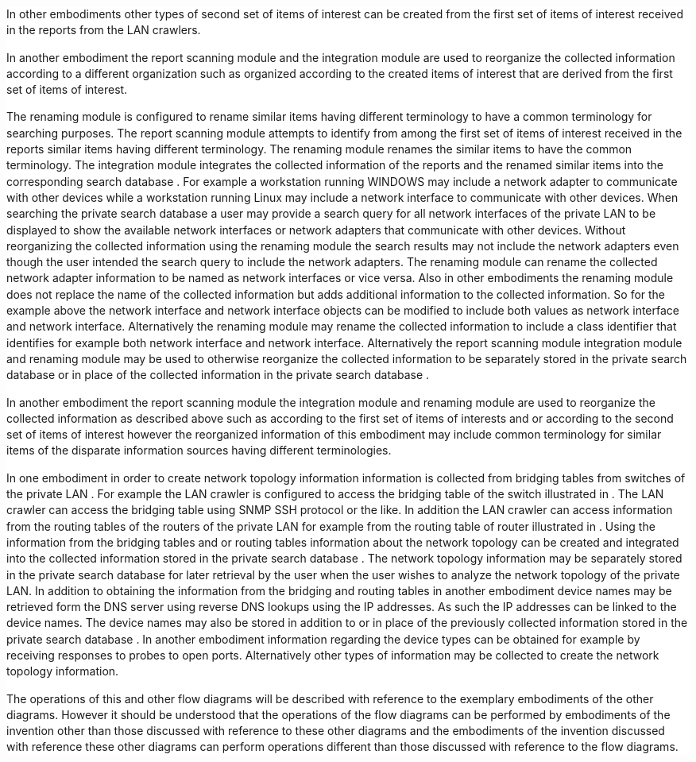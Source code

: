 In other embodiments other types of second set of items of interest can be created from the first set of items of interest received in the reports from the LAN crawlers.

In another embodiment the report scanning module and the integration module are used to reorganize the collected information according to a different organization such as organized according to the created items of interest that are derived from the first set of items of interest.

The renaming module is configured to rename similar items having different terminology to have a common terminology for searching purposes. The report scanning module attempts to identify from among the first set of items of interest received in the reports similar items having different terminology. The renaming module renames the similar items to have the common terminology. The integration module integrates the collected information of the reports and the renamed similar items into the corresponding search database . For example a workstation running WINDOWS may include a network adapter to communicate with other devices while a workstation running Linux may include a network interface to communicate with other devices. When searching the private search database a user may provide a search query for all network interfaces of the private LAN to be displayed to show the available network interfaces or network adapters that communicate with other devices. Without reorganizing the collected information using the renaming module the search results may not include the network adapters even though the user intended the search query to include the network adapters. The renaming module can rename the collected network adapter information to be named as network interfaces or vice versa. Also in other embodiments the renaming module does not replace the name of the collected information but adds additional information to the collected information. So for the example above the network interface and network interface objects can be modified to include both values as network interface and network interface. Alternatively the renaming module may rename the collected information to include a class identifier that identifies for example both network interface and network interface. Alternatively the report scanning module integration module and renaming module may be used to otherwise reorganize the collected information to be separately stored in the private search database or in place of the collected information in the private search database .

In another embodiment the report scanning module the integration module and renaming module are used to reorganize the collected information as described above such as according to the first set of items of interests and or according to the second set of items of interest however the reorganized information of this embodiment may include common terminology for similar items of the disparate information sources having different terminologies.

In one embodiment in order to create network topology information information is collected from bridging tables from switches of the private LAN . For example the LAN crawler is configured to access the bridging table of the switch illustrated in . The LAN crawler can access the bridging table using SNMP SSH protocol or the like. In addition the LAN crawler can access information from the routing tables of the routers of the private LAN for example from the routing table of router illustrated in . Using the information from the bridging tables and or routing tables information about the network topology can be created and integrated into the collected information stored in the private search database . The network topology information may be separately stored in the private search database for later retrieval by the user when the user wishes to analyze the network topology of the private LAN. In addition to obtaining the information from the bridging and routing tables in another embodiment device names may be retrieved form the DNS server using reverse DNS lookups using the IP addresses. As such the IP addresses can be linked to the device names. The device names may also be stored in addition to or in place of the previously collected information stored in the private search database . In another embodiment information regarding the device types can be obtained for example by receiving responses to probes to open ports. Alternatively other types of information may be collected to create the network topology information.

The operations of this and other flow diagrams will be described with reference to the exemplary embodiments of the other diagrams. However it should be understood that the operations of the flow diagrams can be performed by embodiments of the invention other than those discussed with reference to these other diagrams and the embodiments of the invention discussed with reference these other diagrams can perform operations different than those discussed with reference to the flow diagrams.
